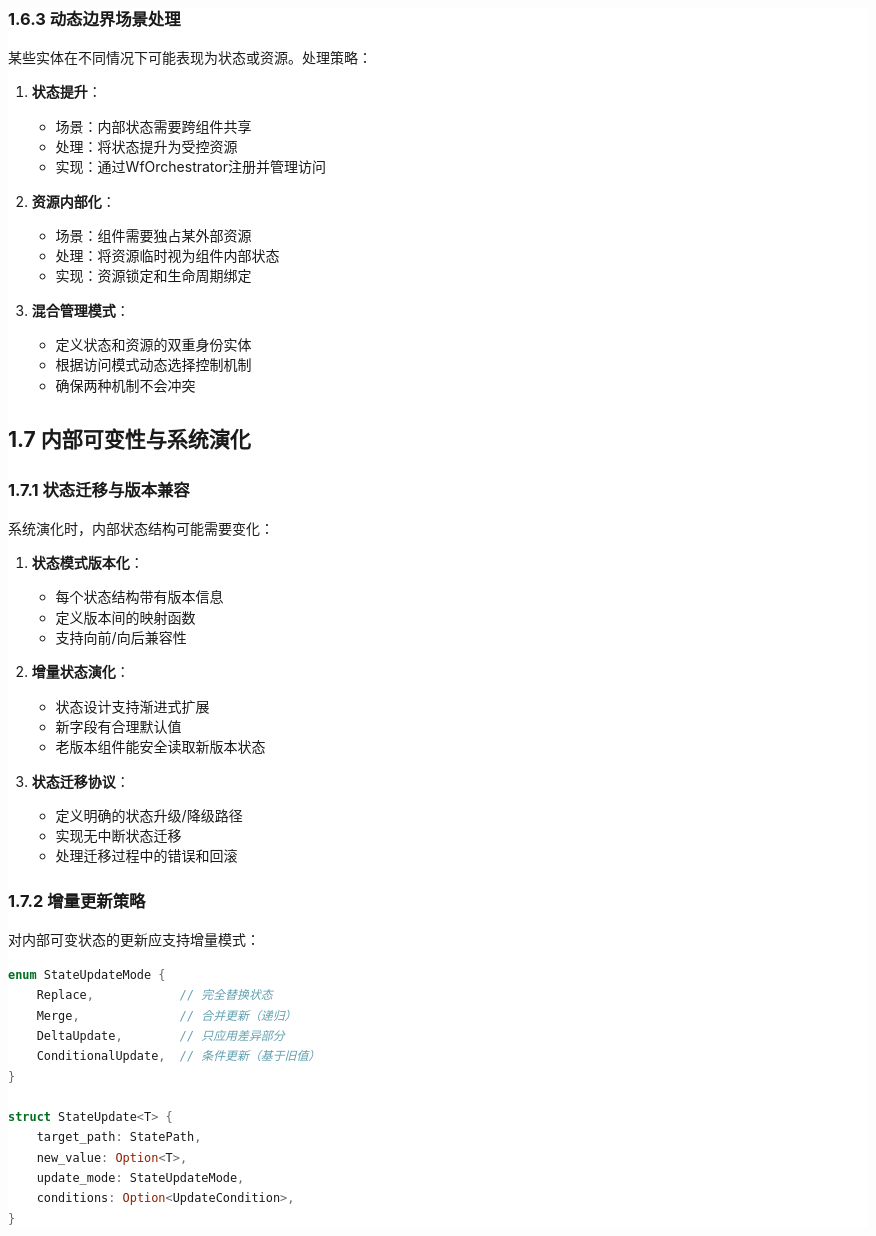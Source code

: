 ### 1.6.3 动态边界场景处理

某些实体在不同情况下可能表现为状态或资源。处理策略：

1. **状态提升**：
   - 场景：内部状态需要跨组件共享
   - 处理：将状态提升为受控资源
   - 实现：通过WfOrchestrator注册并管理访问

2. **资源内部化**：
   - 场景：组件需要独占某外部资源
   - 处理：将资源临时视为组件内部状态
   - 实现：资源锁定和生命周期绑定

3. **混合管理模式**：
   - 定义状态和资源的双重身份实体
   - 根据访问模式动态选择控制机制
   - 确保两种机制不会冲突

## 1.7 内部可变性与系统演化

### 1.7.1 状态迁移与版本兼容

系统演化时，内部状态结构可能需要变化：

1. **状态模式版本化**：
   - 每个状态结构带有版本信息
   - 定义版本间的映射函数
   - 支持向前/向后兼容性

2. **增量状态演化**：
   - 状态设计支持渐进式扩展
   - 新字段有合理默认值
   - 老版本组件能安全读取新版本状态

3. **状态迁移协议**：
   - 定义明确的状态升级/降级路径
   - 实现无中断状态迁移
   - 处理迁移过程中的错误和回滚

### 1.7.2 增量更新策略

对内部可变状态的更新应支持增量模式：

```rust
enum StateUpdateMode {
    Replace,            // 完全替换状态
    Merge,              // 合并更新（递归）
    DeltaUpdate,        // 只应用差异部分
    ConditionalUpdate,  // 条件更新（基于旧值）
}

struct StateUpdate<T> {
    target_path: StatePath,
    new_value: Option<T>,
    update_mode: StateUpdateMode,
    conditions: Option<UpdateCondition>,
}
```
